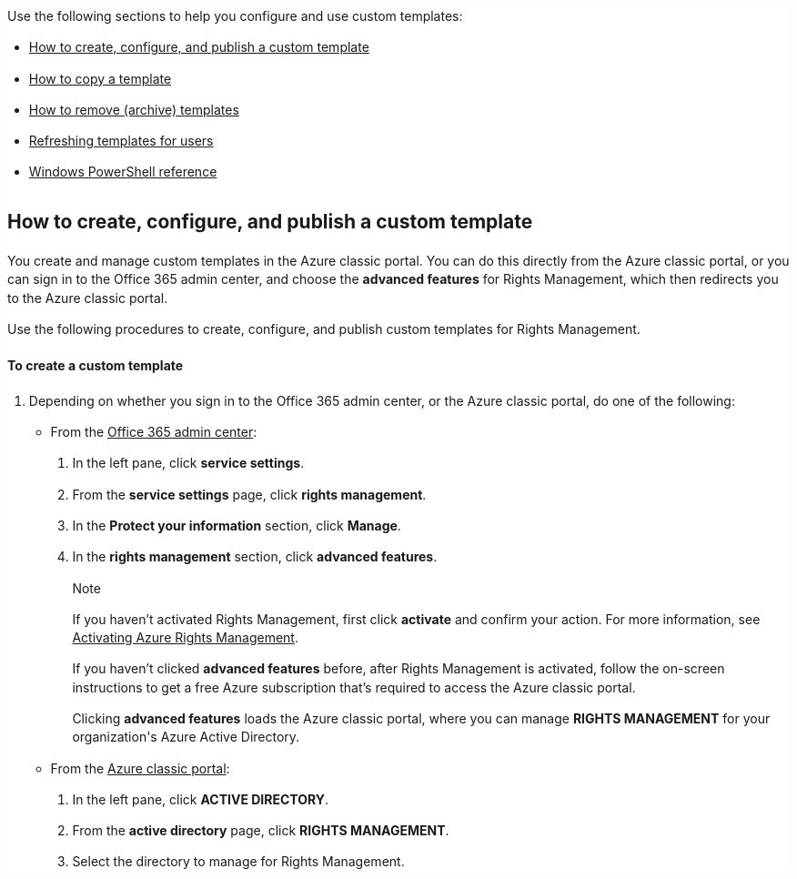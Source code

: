 Use the following sections to help you configure and use custom templates:

-   [How to create, configure, and publish a custom template](configuring-custom-templates-for-azure-rights-management.md#BKMK_HowToConfigureCustomTemplates)

-   [How to copy a template](configuring-custom-templates-for-azure-rights-management.md#BKMK_HowToCopyTemplates)

-   [How to remove (archive) templates](configuring-custom-templates-for-azure-rights-management.md#BKMK_HowToArchiveTemplates)

-   [Refreshing templates for users](configuring-custom-templates-for-azure-rights-management.md#BKMK_RefreshingTemplates)

-   [Windows PowerShell reference](configuring-custom-templates-for-azure-rights-management.md#BKMK_PowerShellTemplates)

## How to create, configure, and publish a custom template
You create and manage custom templates in the Azure classic portal. You can do this directly from the Azure classic portal, or you can sign in to the Office 365 admin center, and choose the **advanced features** for Rights Management, which then redirects you to the Azure classic portal.

Use the following procedures to create, configure, and publish custom templates for Rights Management.

#### To create a custom template

1.  Depending on whether you sign in to the Office 365 admin center, or the Azure classic portal, do one of the following:

    -   From the [Office 365 admin center](https://portal.office.com/):

        1.  In the left pane, click **service settings**.

        2.  From the **service settings** page, click **rights management**.

        3.  In the **Protect your information** section, click **Manage**.

        4.  In the **rights management** section, click **advanced features**.

            > [!NOTE]
            > If you haven’t activated Rights Management, first click **activate** and confirm your action. For more information, see [Activating Azure Rights Management](activating-azure-rights-management.md).
            > 
            > If you haven’t clicked **advanced features** before, after Rights Management is activated, follow the on-screen instructions to get a free Azure subscription that’s required to access the Azure classic portal.

            Clicking **advanced features** loads the Azure classic portal, where you can manage **RIGHTS MANAGEMENT** for your organization's Azure Active Directory.

    -   From the [Azure classic portal](http://go.microsoft.com/fwlink/p/?LinkID=275081):

        1.  In the left pane, click **ACTIVE DIRECTORY**.

        2.  From the **active directory** page, click **RIGHTS MANAGEMENT**.

        3.  Select the directory to manage for Rights Management.
